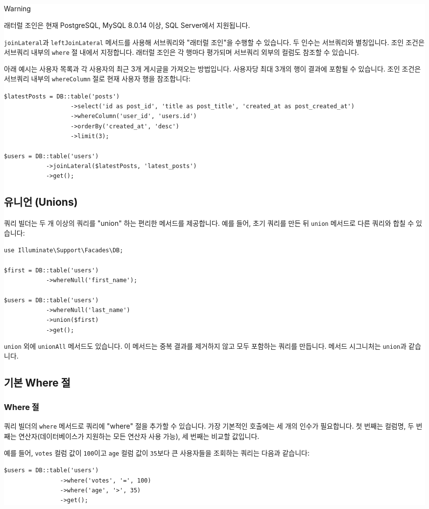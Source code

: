 > [!WARNING]  
> 래터럴 조인은 현재 PostgreSQL, MySQL 8.0.14 이상, SQL Server에서 지원됩니다.

`joinLateral`과 `leftJoinLateral` 메서드를 사용해 서브쿼리와 "래터럴 조인"을 수행할 수 있습니다. 두 인수는 서브쿼리와 별칭입니다. 조인 조건은 서브쿼리 내부의 `where` 절 내에서 지정합니다. 래터럴 조인은 각 행마다 평가되며 서브쿼리 외부의 컬럼도 참조할 수 있습니다.

아래 예시는 사용자 목록과 각 사용자의 최근 3개 게시글을 가져오는 방법입니다. 사용자당 최대 3개의 행이 결과에 포함될 수 있습니다. 조인 조건은 서브쿼리 내부의 `whereColumn` 절로 현재 사용자 행을 참조합니다:

```
$latestPosts = DB::table('posts')
                   ->select('id as post_id', 'title as post_title', 'created_at as post_created_at')
                   ->whereColumn('user_id', 'users.id')
                   ->orderBy('created_at', 'desc')
                   ->limit(3);

$users = DB::table('users')
            ->joinLateral($latestPosts, 'latest_posts')
            ->get();
```

<a name="unions"></a>
## 유니언 (Unions)

쿼리 빌더는 두 개 이상의 쿼리를 "union" 하는 편리한 메서드를 제공합니다. 예를 들어, 초기 쿼리를 만든 뒤 `union` 메서드로 다른 쿼리와 합칠 수 있습니다:

```
use Illuminate\Support\Facades\DB;

$first = DB::table('users')
            ->whereNull('first_name');

$users = DB::table('users')
            ->whereNull('last_name')
            ->union($first)
            ->get();
```

`union` 외에 `unionAll` 메서드도 있습니다. 이 메서드는 중복 결과를 제거하지 않고 모두 포함하는 쿼리를 만듭니다. 메서드 시그니처는 `union`과 같습니다.

<a name="basic-where-clauses"></a>
## 기본 Where 절

<a name="where-clauses"></a>
### Where 절

쿼리 빌더의 `where` 메서드로 쿼리에 "where" 절을 추가할 수 있습니다. 가장 기본적인 호출에는 세 개의 인수가 필요합니다. 첫 번째는 컬럼명, 두 번째는 연산자(데이터베이스가 지원하는 모든 연산자 사용 가능), 세 번째는 비교할 값입니다.

예를 들어, `votes` 컬럼 값이 `100`이고 `age` 컬럼 값이 `35`보다 큰 사용자들을 조회하는 쿼리는 다음과 같습니다:

```
$users = DB::table('users')
                ->where('votes', '=', 100)
                ->where('age', '>', 35)
                ->get();
```
